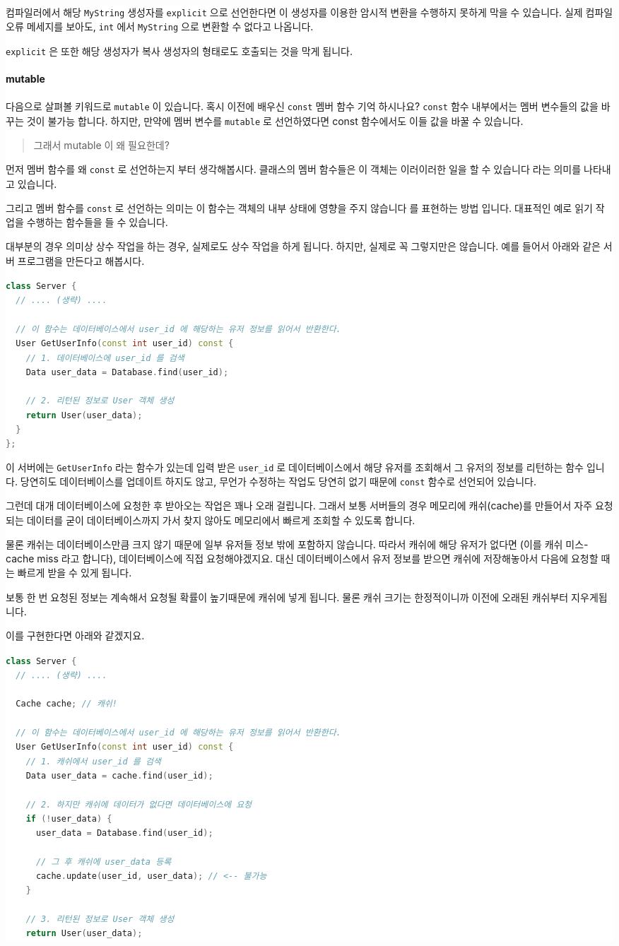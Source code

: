 컴파일러에서 해당 `MyString` 생성자를 `explicit` 으로 선언한다면 이 생성자를 이용한 암시적 변환을 수행하지 못하게 막을 수 있습니다. 실제 컴파일 오류 메세지를 보아도, `int` 에서 `MyString` 으로 변환할 수 없다고 나옵니다.

`explicit` 은 또한 해당 생성자가 복사 생성자의 형태로도 호출되는 것을 막게 됩니다.

#### mutable

다음으로 살펴볼 키워드로 `mutable` 이 있습니다. 혹시 이전에 배우신 `const` 멤버 함수 기억 하시나요? `const` 함수 내부에서는 멤버 변수들의 값을 바꾸는 것이 불가능 합니다. 하지만, 만약에 멤버 변수를 `mutable` 로 선언하였다면 const 함수에서도 이들 값을 바꿀 수 있습니다.


 >그래서 mutable 이 왜 필요한데?

먼저 멤버 함수를 왜 `const` 로 선언하는지 부터 생각해봅시다. 클래스의 멤버 함수들은 이 객체는 이러이러한 일을 할 수 있습니다 라는 의미를 나타내고 있습니다.

그리고 멤버 함수를 `const` 로 선언하는 의미는 이 함수는 객체의 내부 상태에 영향을 주지 않습니다 를 표현하는 방법 입니다. 대표적인 예로 읽기 작업을 수행하는 함수들을 들 수 있습니다.

대부분의 경우 의미상 상수 작업을 하는 경우, 실제로도 상수 작업을 하게 됩니다. 하지만, 실제로 꼭 그렇지만은 않습니다. 예를 들어서 아래와 같은 서버 프로그램을 만든다고 해봅시다.

```c++
class Server {
  // .... (생략) ....

  // 이 함수는 데이터베이스에서 user_id 에 해당하는 유저 정보를 읽어서 반환한다.
  User GetUserInfo(const int user_id) const {
    // 1. 데이터베이스에 user_id 를 검색
    Data user_data = Database.find(user_id);

    // 2. 리턴된 정보로 User 객체 생성
    return User(user_data);
  }
};
```

이 서버에는 `GetUserInfo` 라는 함수가 있는데 입력 받은 `user_id` 로 데이터베이스에서 해댱 유저를 조회해서 그 유저의 정보를 리턴하는 함수 입니다. 당연히도 데이터베이스를 업데이트 하지도 않고, 무언가 수정하는 작업도 당연히 없기 때문에 `const` 함수로 선언되어 있습니다.

그런데 대개 데이터베이스에 요청한 후 받아오는 작업은 꽤나 오래 걸립니다. 그래서 보통 서버들의 경우 메모리에 캐쉬(cache)를 만들어서 자주 요청되는 데이터를 굳이 데이터베이스까지 가서 찾지 않아도 메모리에서 빠르게 조회할 수 있도록 합니다.

물론 캐쉬는 데이터베이스만큼 크지 않기 때문에 일부 유저들 정보 밖에 포함하지 않습니다. 따라서 캐쉬에 해당 유저가 없다면 (이를 캐쉬 미스-cache miss 라고 합니다), 데이터베이스에 직접 요청해야겠지요. 대신 데이터베이스에서 유저 정보를 받으면 캐쉬에 저장해놓아서 다음에 요청할 때는 빠르게 받을 수 있게 됩니다.

보통 한 번 요청된 정보는 계속해서 요청될 확률이 높기때문에 캐쉬에 넣게 됩니다. 물론 캐쉬 크기는 한정적이니까 이전에 오래된 캐쉬부터 지우게됩니다.

이를 구현한다면 아래와 같겠지요.

```c++
class Server {
  // .... (생략) ....

  Cache cache; // 캐쉬!

  // 이 함수는 데이터베이스에서 user_id 에 해당하는 유저 정보를 읽어서 반환한다.
  User GetUserInfo(const int user_id) const {
    // 1. 캐쉬에서 user_id 를 검색
    Data user_data = cache.find(user_id);

    // 2. 하지만 캐쉬에 데이터가 없다면 데이터베이스에 요청
    if (!user_data) {
      user_data = Database.find(user_id);

      // 그 후 캐쉬에 user_data 등록
      cache.update(user_id, user_data); // <-- 불가능
    }

    // 3. 리턴된 정보로 User 객체 생성
    return User(user_data);
```